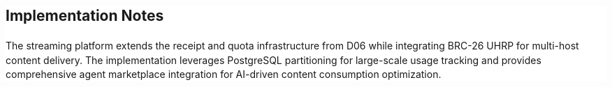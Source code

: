 ## Implementation Notes

The streaming platform extends the receipt and quota infrastructure from D06 while integrating BRC-26 UHRP for multi-host content delivery. The implementation leverages PostgreSQL partitioning for large-scale usage tracking and provides comprehensive agent marketplace integration for AI-driven content consumption optimization.
